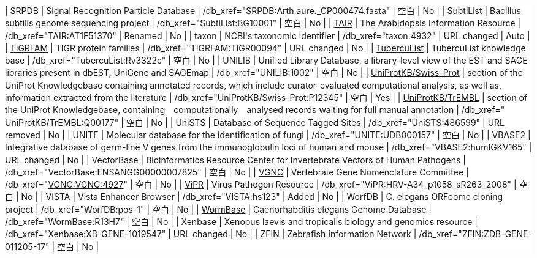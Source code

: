 |  [SRPDB](//bio.lundberg.gu.se/dbs/SRPDB/SRPDB.html)  |  Signal Recognition Particle Database  |  /db\_xref="SRPDB:Arth.aure.\_CP000474.fasta"  |  空白  |  No  |
|  [SubtiList](//genolist.pasteur.fr/SubtiList/)  |  Bacillus subtilis genome sequencing project  |  /db\_xref="SubtiList:BG10001"  |  空白  |  No  |
|  [TAIR](//www.arabidopsis.org/)  |  The Arabidopsis Information Resource  |  /db\_xref="TAIR:AT1F51370"  |  Renamed  |  No  |
|  [taxon](//www.ncbi.nlm.nih.gov/Taxonomy/taxonomyhome.html/)  |  NCBI's taxonomic identifier  |  /db\_xref="taxon:4932"  |  URL changed  |  Auto  |
|  [TIGRFAM](//www.jcvi.org/cgi-bin/tigrfams/index.cgi)  |  TIGR protein families  |  /db\_xref="TIGRFAM:TIGR00094"  |  URL changed  |  No  |
|  [TubercuList](//tuberculist.epfl.ch)  |  TubercuList knowledge base  |  /db\_xref="TubercuList:Rv3322c"  |  空白  |  No  |
|  UNILIB  |  Unified Library Database, a library-level view of the EST and SAGE　libraries present in dbEST, UniGene and SAGEmap  |  /db\_xref="UNILIB:1002"  |  空白  |  No  |
|  [UniProtKB/Swiss-Prot](//www.uniprot.org/)  |  section of the UniProt Knowledgebase containing annotated records, which include curator-evaluated computational analysis, as well as, information extracted from the literature  |  /db\_xref="UniProtKB/Swiss-Prot:P12345"  |  空白  |  Yes  |
|  [UniProtKB/TrEMBL](//www.uniprot.org/)  |  section of the UniProt Knowledgebase, containing　computationally　analysed records waiting for full manual annotation  |  /db\_xref=" UniProtKB/TrEMBL:Q00177"  |  空白  |  No  |
|  UniSTS  |  Database of Sequence Tagged Sites  |  /db\_xref="UniSTS:486599"  |  URL removed  |  No  |
|  [UNITE](//unite.ut.ee/index.php)  |  Molecular database for the identification of fungi  |  /db\_xref="UNITE:UDB000157"  |  空白  |  No  |
|  [VBASE2](//www.vbase2.org/)  |  Integrative database of germ-line V genes from the immunoglobulin loci of human and mouse  |  /db\_xref="VBASE2:humIGKV165"  |  URL changed  |  No  |
|  [VectorBase](//www.vectorbase.org/index.php)  |  Bioinformatics Resource Center for Invertebrate Vectors of Human Pathogens  |  /db\_xref="VectorBase:ENSANGG00000007825"  |  空白  |  No  |
|  [VGNC](//vertebrate.genenames.org)  |  Vertebrate Gene Nomenclature Committee  |  /db\_xref="[VGNC:VGNC:4927](//vertebrate.genenames.org/data/gene-symbol-report/#!/vgnc_id/VGNC:4927)"  |  空白  |  No  |
|  [ViPR](//www.viprbrc.org/brc/home.do?decorator=vipr)  |  Virus Pathogen Resource  |  /db\_xref="ViPR:HRV-A34\_p1058\_sR263\_2008"  |  空白  |  No  |
|  [VISTA](//enhancer.lbl.gov/)  |  Vista Enhancer Browser  |  /db\_xref="VISTA:hs123"  |  Added  |  No  |
|  [WorfDB](//worfdb.dfci.harvard.edu/)  |  C. elegans ORFeome cloning project  |  /db\_xref="WorfDB:pos-1"  |  空白  |  No  |
|  [WormBase](//www.wormbase.org)  |  Caenorhabditis elegans Genome Database  |  /db\_xref="WormBase:R13H7"  |  空白  |  No  |
|  [Xenbase](//www.xenbase.org/)  |  Xenopus laevis and tropicalis biology and genomics resource  |  /db\_xref="Xenbase:XB-GENE-1019547"  |  URL changed  |  No  |
|  [ZFIN](//zfin.org/)  |  Zebrafish Information Network  |  /db\_xref="ZFIN:ZDB-GENE-011205-17"  |  空白  |  No  |